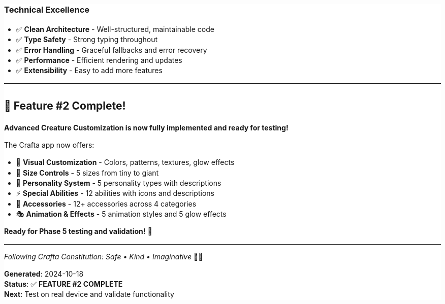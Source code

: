 ### **Technical Excellence**
- ✅ **Clean Architecture** - Well-structured, maintainable code
- ✅ **Type Safety** - Strong typing throughout
- ✅ **Error Handling** - Graceful fallbacks and error recovery
- ✅ **Performance** - Efficient rendering and updates
- ✅ **Extensibility** - Easy to add more features

---

## 🎉 **Feature #2 Complete!**

**Advanced Creature Customization is now fully implemented and ready for testing!**

The Crafta app now offers:
- 🎨 **Visual Customization** - Colors, patterns, textures, glow effects
- 📏 **Size Controls** - 5 sizes from tiny to giant
- 🧠 **Personality System** - 5 personality types with descriptions
- ⚡ **Special Abilities** - 12 abilities with icons and descriptions
- 🎩 **Accessories** - 12+ accessories across 4 categories
- 🎭 **Animation & Effects** - 5 animation styles and 5 glow effects

**Ready for Phase 5 testing and validation!** 🚀

---

*Following Crafta Constitution: Safe • Kind • Imaginative* 🎨✨

**Generated**: 2024-10-18  
**Status**: ✅ **FEATURE #2 COMPLETE**  
**Next**: Test on real device and validate functionality
